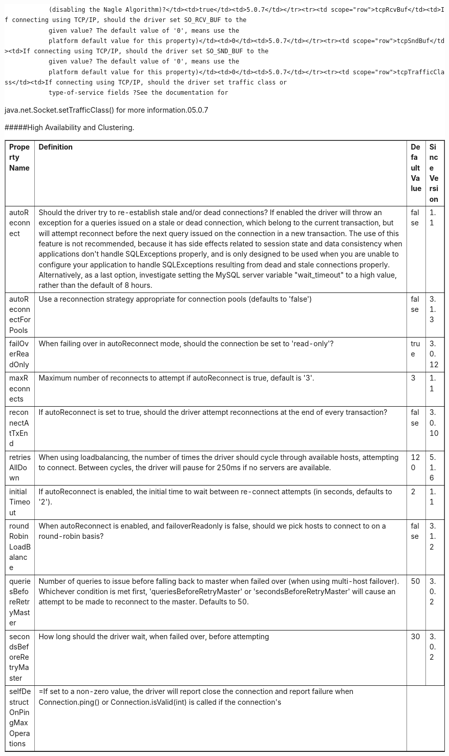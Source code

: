                 (disabling the Nagle Algorithm)?</td><td>true</td><td>5.0.7</td></tr><tr><td scope="row">tcpRcvBuf</td><td>If connecting using TCP/IP, should the driver set SO_RCV_BUF to the
                given value? The default value of '0', means use the
                platform default value for this property)</td><td>0</td><td>5.0.7</td></tr><tr><td scope="row">tcpSndBuf</td><td>If connecting using TCP/IP, should the driver set SO_SND_BUF to the
                given value? The default value of '0', means use the
                platform default value for this property)</td><td>0</td><td>5.0.7</td></tr><tr><td scope="row">tcpTrafficClass</td><td>If connecting using TCP/IP, should the driver set traffic class or
                type-of-service fields ?See the documentation for
java.net.Socket.setTrafficClass() for more information.</td><td>0</td><td>5.0.7</td></tr></tbody></table>

#####High Availability and Clustering.

<table summary="This table lists Connector/J High Availability and
          Clustering connection properties." border="1"><colgroup><col class="cj_propstbl_prop_name"><col class="cj_propstbl_prop_defn"><col class="cj_propstbl_default"><col class="cj_propstbl_since_version"></colgroup><tbody><tr><td scope="row"><span class="bold"><strong> Property Name </strong></span></td><td><span class="bold"><strong> Definition </strong></span></td><td><span class="bold"><strong> Default Value </strong></span></td><td><span class="bold"><strong> Since Version </strong></span></td></tr><tr><td scope="row">autoReconnect</td><td>Should the driver try to re-establish stale and/or dead connections? If
                enabled the driver will throw an exception for a queries
                issued on a stale or dead connection, which belong to
                the current transaction, but will attempt reconnect
                before the next query issued on the connection in a new
                transaction. The use of this feature is not recommended,
                because it has side effects related to session state and
                data consistency when applications don't handle
                SQLExceptions properly, and is only designed to be used
                when you are unable to configure your application to
                handle SQLExceptions resulting from dead and stale
                connections properly. Alternatively, as a last option,
                investigate setting the MySQL server variable
                "wait_timeout" to a high value, rather than the default
                of 8 hours.</td><td>false</td><td>1.1</td></tr><tr><td scope="row">autoReconnectForPools</td><td>Use a reconnection strategy appropriate for connection pools (defaults
                to 'false')</td><td>false</td><td>3.1.3</td></tr><tr><td scope="row">failOverReadOnly</td><td>When failing over in autoReconnect mode, should the connection be set to
                'read-only'?</td><td>true</td><td>3.0.12</td></tr><tr><td scope="row">maxReconnects</td><td>Maximum number of reconnects to attempt if autoReconnect is true,
                default is '3'.</td><td>3</td><td>1.1</td></tr><tr><td scope="row">reconnectAtTxEnd</td><td>If autoReconnect is set to true, should the driver attempt reconnections
                at the end of every transaction?</td><td>false</td><td>3.0.10</td></tr><tr><td scope="row">retriesAllDown</td><td>When using loadbalancing, the number of times the driver should cycle
                through available hosts, attempting to connect. Between
                cycles, the driver will pause for 250ms if no servers
                are available.</td><td>120</td><td>5.1.6</td></tr><tr><td scope="row">initialTimeout</td><td>If autoReconnect is enabled, the initial time to wait between re-connect
                attempts (in seconds, defaults to '2').</td><td>2</td><td>1.1</td></tr><tr><td scope="row">roundRobinLoadBalance</td><td>When autoReconnect is enabled, and failoverReadonly is false, should we
                pick hosts to connect to on a round-robin basis?</td><td>false</td><td>3.1.2</td></tr><tr><td scope="row">queriesBeforeRetryMaster</td><td>Number of queries to issue before falling back to master when failed
                over (when using multi-host failover). Whichever
                condition is met first, 'queriesBeforeRetryMaster' or
                'secondsBeforeRetryMaster' will cause an attempt to be
                made to reconnect to the master. Defaults to 50.</td><td>50</td><td>3.0.2</td></tr><tr><td scope="row">secondsBeforeRetryMaster</td><td>How long should the driver wait, when failed over, before attempting</td><td>30</td><td>3.0.2</td></tr><tr><td scope="row">selfDestructOnPingMaxOperations</td><td>=If set to a non-zero value, the driver will report close the connection
                and report failure when Connection.ping() or
                Connection.isValid(int) is called if the connection's